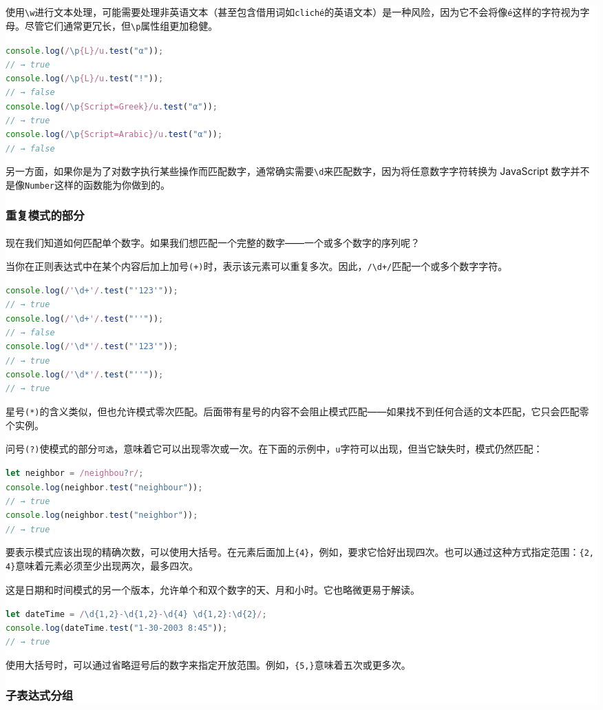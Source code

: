 使用`\w`进行文本处理，可能需要处理非英语文本（甚至包含借用词如`cliché`的英语文本）是一种风险，因为它不会将像`é`这样的字符视为字母。尽管它们通常更冗长，但`\p`属性组更加稳健。

```js
console.log(/\p{L}/u.test("α"));
// → true
console.log(/\p{L}/u.test("!"));
// → false
console.log(/\p{Script=Greek}/u.test("α"));
// → true
console.log(/\p{Script=Arabic}/u.test("α"));
// → false
```

另一方面，如果你是为了对数字执行某些操作而匹配数字，通常确实需要`\d`来匹配数字，因为将任意数字字符转换为 JavaScript 数字并不是像`Number`这样的函数能为你做到的。

### 重复模式的部分

现在我们知道如何匹配单个数字。如果我们想匹配一个完整的数字——一个或多个数字的序列呢？

当你在正则表达式中在某个内容后加上加号`(+)`时，表示该元素可以重复多次。因此，`/\d+/`匹配一个或多个数字字符。

```js
console.log(/'\d+'/.test("'123'"));
// → true
console.log(/'\d+'/.test("''"));
// → false
console.log(/'\d*'/.test("'123'"));
// → true
console.log(/'\d*'/.test("''"));
// → true
```

星号`(*)`的含义类似，但也允许模式零次匹配。后面带有星号的内容不会阻止模式匹配——如果找不到任何合适的文本匹配，它只会匹配零个实例。

问号`(?)`使模式的部分`可选`，意味着它可以出现零次或一次。在下面的示例中，`u`字符可以出现，但当它缺失时，模式仍然匹配：

```js
let neighbor = /neighbou?r/;
console.log(neighbor.test("neighbour"));
// → true
console.log(neighbor.test("neighbor"));
// → true
```

要表示模式应该出现的精确次数，可以使用大括号。在元素后面加上`{4}`，例如，要求它恰好出现四次。也可以通过这种方式指定范围：`{2,4}`意味着元素必须至少出现两次，最多四次。

这是日期和时间模式的另一个版本，允许单个和双个数字的天、月和小时。它也略微更易于解读。

```js
let dateTime = /\d{1,2}-\d{1,2}-\d{4} \d{1,2}:\d{2}/;
console.log(dateTime.test("1-30-2003 8:45"));
// → true
```

使用大括号时，可以通过省略逗号后的数字来指定开放范围。例如，`{5,}`意味着五次或更多次。

### 子表达式分组
